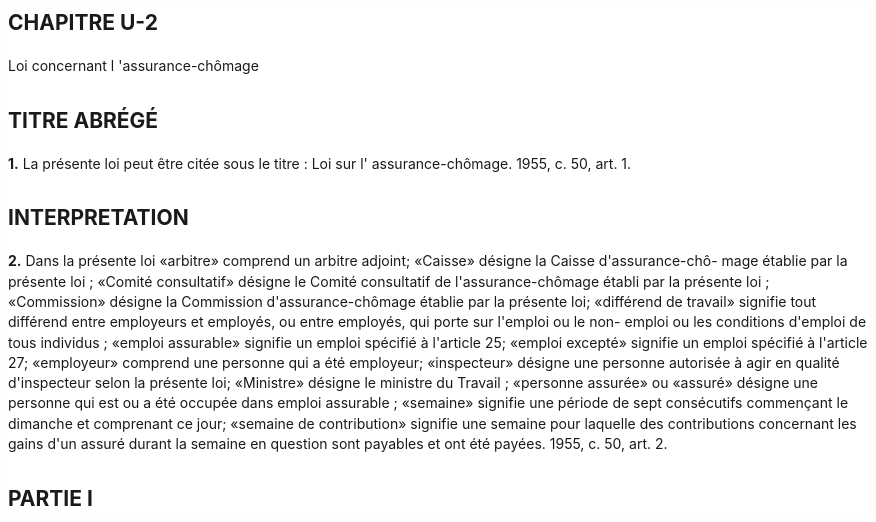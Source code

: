 
## CHAPITRE U-2
Loi concernant l 'assurance-chômage

## TITRE ABRÉGÉ

**1.** La présente loi peut être citée sous le
titre : Loi sur l' assurance-chômage. 1955, c. 50,
art. 1.

## INTERPRETATION

**2.** Dans la présente loi
«arbitre» comprend un arbitre adjoint;
«Caisse» désigne la Caisse d'assurance-chô-
mage établie par la présente loi ;
«Comité consultatif» désigne le Comité
consultatif de l'assurance-chômage établi
par la présente loi ;
«Commission» désigne la Commission
d'assurance-chômage établie par la présente
loi;
«différend de travail» signifie tout différend
entre employeurs et employés, ou entre
employés, qui porte sur l'emploi ou le non-
emploi ou les conditions d'emploi de tous
individus ;
«emploi assurable» signifie un emploi spécifié
à l'article 25;
«emploi excepté» signifie un emploi spécifié
à l'article 27;
«employeur» comprend une personne qui a
été employeur;
«inspecteur» désigne une personne autorisée
à agir en qualité d'inspecteur selon la
présente loi;
«Ministre» désigne le ministre du Travail ;
«personne assurée» ou «assuré» désigne une
personne qui est ou a été occupée dans
emploi assurable ;
«semaine» signifie une période de sept
consécutifs commençant le dimanche et
comprenant ce jour;
«semaine de contribution» signifie une
semaine pour laquelle des contributions
concernant les gains d'un assuré durant la
semaine en question sont payables et ont
été payées. 1955, c. 50, art. 2.

## PARTIE I
